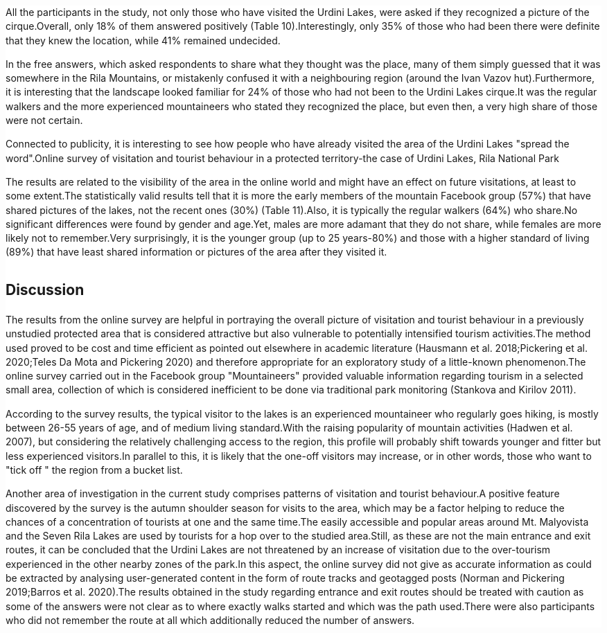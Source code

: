 All the participants in the study, not only those who have visited the Urdini Lakes, were asked if they recognized a picture of the cirque.Overall, only 18% of them answered positively (Table 10).Interestingly, only 35% of those who had been there were definite that they knew the location, while 41% remained undecided.

In the free answers, which asked respondents to share what they thought was the place, many of them simply guessed that it was somewhere in the Rila Mountains, or mistakenly confused it with a neighbouring region (around the Ivan Vazov hut).Furthermore, it is interesting that the landscape looked familiar for 24% of those who had not been to the Urdini Lakes cirque.It was the regular walkers and the more experienced mountaineers who stated they recognized the place, but even then, a very high share of those were not certain.

Connected to publicity, it is interesting to see how people who have already visited the area of the Urdini Lakes "spread the word".Online survey of visitation and tourist behaviour in a protected territory-the case of Urdini Lakes, Rila National Park

The results are related to the visibility of the area in the online world and might have an effect on future visitations, at least to some extent.The statistically valid results tell that it is more the early members of the mountain Facebook group (57%) that have shared pictures of the lakes, not the recent ones (30%) (Table 11).Also, it is typically the regular walkers (64%) who share.No significant differences were found by gender and age.Yet, males are more adamant that they do not share, while females are more likely not to remember.Very surprisingly, it is the younger group (up to 25 years-80%) and those with a higher standard of living (89%) that have least shared information or pictures of the area after they visited it.


## Discussion

The results from the online survey are helpful in portraying the overall picture of visitation and tourist behaviour in a previously unstudied protected area that is considered attractive but also vulnerable to potentially intensified tourism activities.The method used proved to be cost and time efficient as pointed out elsewhere in academic literature (Hausmann et al. 2018;Pickering et al. 2020;Teles Da Mota and Pickering 2020) and therefore appropriate for an exploratory study of a little-known phenomenon.The online survey carried out in the Facebook group "Mountaineers" provided valuable information regarding tourism in a selected small area, collection of which is considered inefficient to be done via traditional park monitoring (Stankova and Kirilov 2011).

According to the survey results, the typical visitor to the lakes is an experienced mountaineer who regularly goes hiking, is mostly between 26-55 years of age, and of medium living standard.With the raising popularity of mountain activities (Hadwen et al. 2007), but considering the relatively challenging access to the region, this profile will probably shift towards younger and fitter but less experienced visitors.In parallel to this, it is likely that the one-off visitors may increase, or in other words, those who want to "tick off " the region from a bucket list.

Another area of investigation in the current study comprises patterns of visitation and tourist behaviour.A positive feature discovered by the survey is the autumn shoulder season for visits to the area, which may be a factor helping to reduce the chances of a concentration of tourists at one and the same time.The easily accessible and popular areas around Mt. Malyovista and the Seven Rila Lakes are used by tourists for a hop over to the studied area.Still, as these are not the main entrance and exit routes, it can be concluded that the Urdini Lakes are not threatened by an increase of visitation due to the over-tourism experienced in the other nearby zones of the park.In this aspect, the online survey did not give as accurate information as could be extracted by analysing user-generated content in the form of route tracks and geotagged posts (Norman and Pickering 2019;Barros et al. 2020).The results obtained in the study regarding entrance and exit routes should be treated with caution as some of the answers were not clear as to where exactly walks started and which was the path used.There were also participants who did not remember the route at all which additionally reduced the number of answers.
